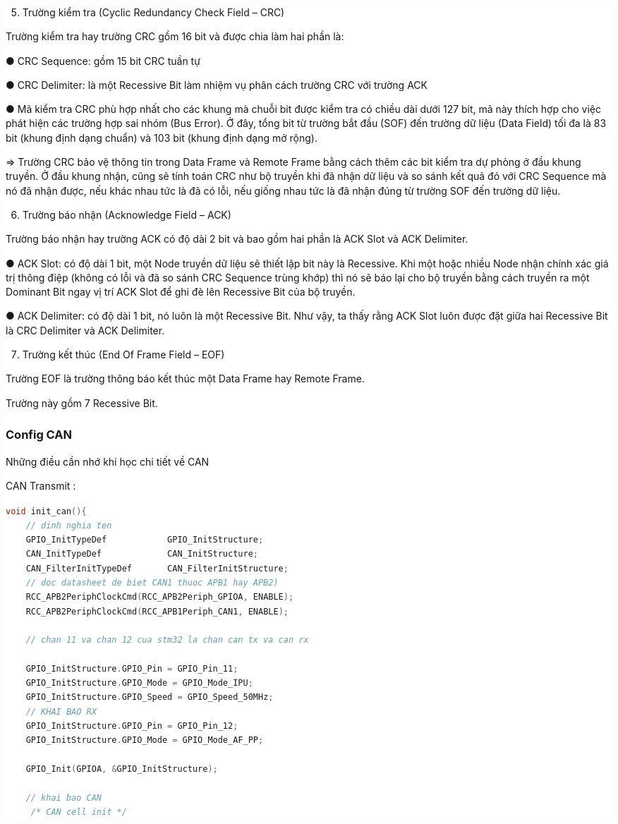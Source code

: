 5. Trường kiểm tra (Cyclic Redundancy Check Field – CRC)

Trường kiểm tra hay trường CRC gồm 16 bit và được chia làm hai phần là:

● CRC Sequence: gồm 15 bit CRC tuần tự

● CRC Delimiter: là một Recessive Bit làm nhiệm vụ phân cách trường CRC
với trường ACK

● Mã kiểm tra CRC phù hợp nhất cho các khung mà chuỗi bit được kiểm tra
có chiều dài dưới 127 bit, mã này thích hợp cho việc phát hiện các trường
hợp sai nhóm (Bus Error). Ở đây, tổng bit từ trường bắt đầu (SOF) đến
trường dữ liệu (Data Field) tối đa là 83 bit (khung định dạng chuẩn) và 103
bit (khung định dạng mở rộng).

=> Trường CRC bảo vệ thông tin trong Data Frame và Remote Frame bằng cách
thêm các bit kiểm tra dự phòng ở đầu khung truyền. Ở đầu khung nhận, cũng sẽ tính
toán CRC như bộ truyền khi đã nhận dữ liệu và so sánh kết quả đó với CRC
Sequence mà nó đã nhận được, nếu khác nhau tức là đã có lỗi, nếu giống nhau tức
là đã nhận đúng từ trường SOF đến trường dữ liệu.

6. Trường báo nhận (Acknowledge Field – ACK)

Trường báo nhận hay trường ACK có độ dài 2 bit và bao gồm hai phần là ACK Slot
và ACK Delimiter.

● ACK Slot: có độ dài 1 bit, một Node truyền dữ liệu sẽ thiết lập bit này là
Recessive. Khi một hoặc nhiều Node nhận chính xác giá trị thông điệp
(không có lỗi và đã so sánh CRC Sequence trùng khớp) thì nó sẽ báo lại
cho bộ truyền bằng cách truyền ra một Dominant Bit ngay vị trí ACK Slot
để ghi đè lên Recessive Bit của bộ truyền.

● ACK Delimiter: có độ dài 1 bit, nó luôn là một Recessive Bit. Như vậy, ta
thấy rằng ACK Slot luôn được đặt giữa hai Recessive Bit là CRC Delimiter
và ACK Delimiter.

7. Trường kết thúc (End Of Frame Field – EOF)

Trường EOF là trường thông báo kết thúc một Data Frame hay Remote Frame.

Trường này gồm 7 Recessive Bit.

### Config CAN 
Những điều cần nhớ khi học chi tiết về CAN 

CAN Transmit : 

```C++
void init_can(){
    // dinh nghia ten 
    GPIO_InitTypeDef            GPIO_InitStructure; 
    CAN_InitTypeDef             CAN_InitStructure; 
    CAN_FilterInitTypeDef       CAN_FilterInitStructure; 
    // doc datasheet de biet CAN1 thuoc APB1 hay APB2)
    RCC_APB2PeriphClockCmd(RCC_APB2Periph_GPIOA, ENABLE);
    RCC_APB2PeriphClockCmd(RCC_APB1Periph_CAN1, ENABLE);

    // chan 11 va chan 12 cua stm32 la chan can tx va can rx

    GPIO_InitStructure.GPIO_Pin = GPIO_Pin_11;
    GPIO_InitStructure.GPIO_Mode = GPIO_Mode_IPU;
    GPIO_InitStructure.GPIO_Speed = GPIO_Speed_50MHz;
    // KHAI BAO RX 
    GPIO_InitStructure.GPIO_Pin = GPIO_Pin_12;
    GPIO_InitStructure.GPIO_Mode = GPIO_Mode_AF_PP;

    GPIO_Init(GPIOA, &GPIO_InitStructure);

    // khai bao CAN 
     /* CAN cell init */
```